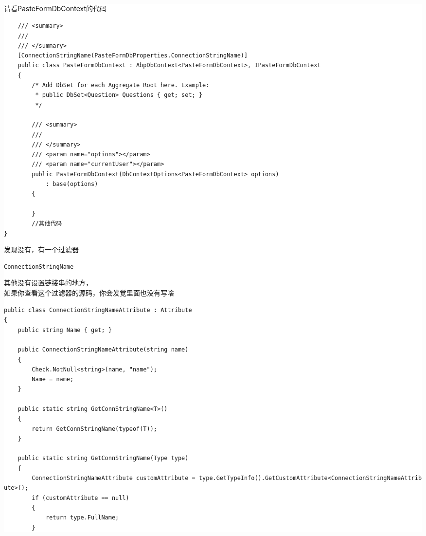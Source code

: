 请看PasteFormDbContext的代码

        /// <summary>
        /// 
        /// </summary>
        [ConnectionStringName(PasteFormDbProperties.ConnectionStringName)]
        public class PasteFormDbContext : AbpDbContext<PasteFormDbContext>, IPasteFormDbContext
        {
            /* Add DbSet for each Aggregate Root here. Example:
             * public DbSet<Question> Questions { get; set; }
             */
    
            /// <summary>
            /// 
            /// </summary>
            /// <param name="options"></param>
            /// <param name="currentUser"></param>
            public PasteFormDbContext(DbContextOptions<PasteFormDbContext> options)
                : base(options)
            {
    
            }
    		//其他代码
    }
    

发现没有，有一个过滤器

    ConnectionStringName
    

其他没有设置链接串的地方，  
如果你查看这个过滤器的源码，你会发觉里面也没有写啥

    public class ConnectionStringNameAttribute : Attribute
    {
        public string Name { get; }
    
        public ConnectionStringNameAttribute(string name)
        {
            Check.NotNull<string>(name, "name");
            Name = name;
        }
    
        public static string GetConnStringName<T>()
        {
            return GetConnStringName(typeof(T));
        }
    
        public static string GetConnStringName(Type type)
        {
            ConnectionStringNameAttribute customAttribute = type.GetTypeInfo().GetCustomAttribute<ConnectionStringNameAttribute>();
            if (customAttribute == null)
            {
                return type.FullName;
            }
    